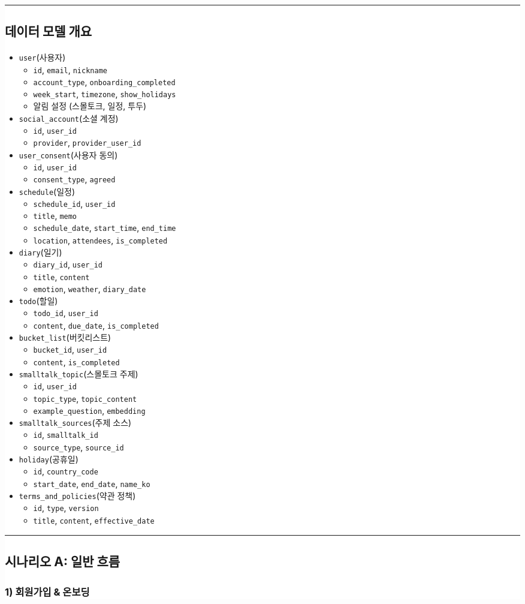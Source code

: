 
---

## 데이터 모델 개요

* `user`(사용자)
  - `id`, `email`, `nickname`
  - `account_type`, `onboarding_completed`
  - `week_start`, `timezone`, `show_holidays`
  - 알림 설정 (스몰토크, 일정, 투두)
* `social_account`(소셜 계정)
  - `id`, `user_id`
  - `provider`, `provider_user_id`
* `user_consent`(사용자 동의)
  - `id`, `user_id`
  - `consent_type`, `agreed`
* `schedule`(일정)
  - `schedule_id`, `user_id`
  - `title`, `memo`
  - `schedule_date`, `start_time`, `end_time`
  - `location`, `attendees`, `is_completed`
* `diary`(일기)
  - `diary_id`, `user_id`
  - `title`, `content`
  - `emotion`, `weather`, `diary_date`
* `todo`(할일)
  - `todo_id`, `user_id`
  - `content`, `due_date`, `is_completed`
* `bucket_list`(버킷리스트)
  - `bucket_id`, `user_id`
  - `content`, `is_completed`
* `smalltalk_topic`(스몰토크 주제)
  - `id`, `user_id`
  - `topic_type`, `topic_content`
  - `example_question`, `embedding`
* `smalltalk_sources`(주제 소스)
  - `id`, `smalltalk_id`
  - `source_type`, `source_id`
* `holiday`(공휴일)
  - `id`, `country_code`
  - `start_date`, `end_date`, `name_ko`
* `terms_and_policies`(약관 정책)
  - `id`, `type`, `version`
  - `title`, `content`, `effective_date`

---

## 시나리오 A: 일반 흐름

### 1) 회원가입 & 온보딩
